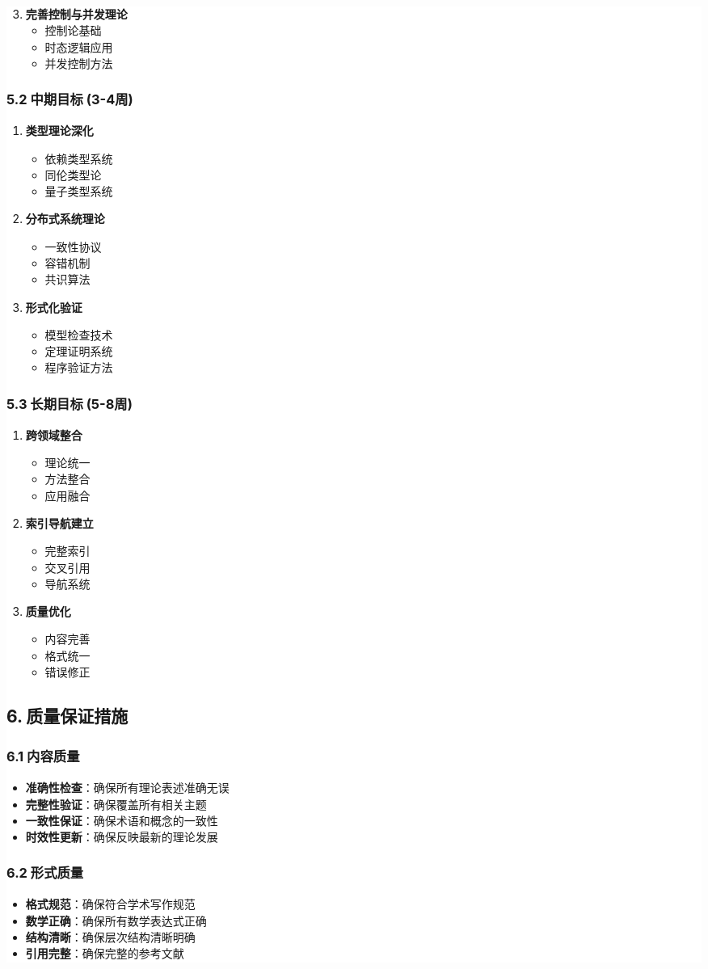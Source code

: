 3. **完善控制与并发理论**
   - 控制论基础
   - 时态逻辑应用
   - 并发控制方法

### 5.2 中期目标 (3-4周)

1. **类型理论深化**
   - 依赖类型系统
   - 同伦类型论
   - 量子类型系统

2. **分布式系统理论**
   - 一致性协议
   - 容错机制
   - 共识算法

3. **形式化验证**
   - 模型检查技术
   - 定理证明系统
   - 程序验证方法

### 5.3 长期目标 (5-8周)

1. **跨领域整合**
   - 理论统一
   - 方法整合
   - 应用融合

2. **索引导航建立**
   - 完整索引
   - 交叉引用
   - 导航系统

3. **质量优化**
   - 内容完善
   - 格式统一
   - 错误修正

## 6. 质量保证措施

### 6.1 内容质量

- **准确性检查**：确保所有理论表述准确无误
- **完整性验证**：确保覆盖所有相关主题
- **一致性保证**：确保术语和概念的一致性
- **时效性更新**：确保反映最新的理论发展

### 6.2 形式质量

- **格式规范**：确保符合学术写作规范
- **数学正确**：确保所有数学表达式正确
- **结构清晰**：确保层次结构清晰明确
- **引用完整**：确保完整的参考文献
